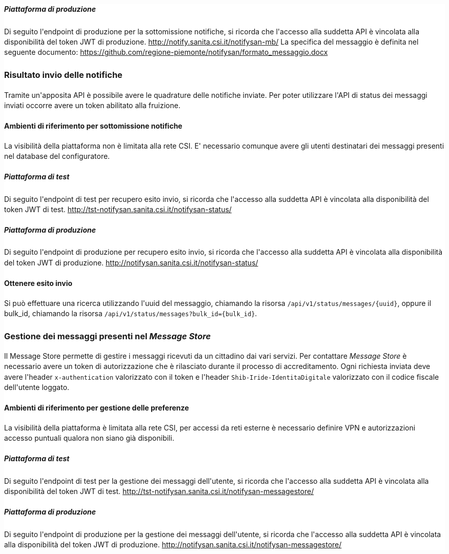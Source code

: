 ##### Piattaforma di produzione
Di seguito l'endpoint di produzione per la sottomissione notifiche, si ricorda che l'accesso alla suddetta API è vincolata alla disponibilità del token JWT di produzione.
http://notify.sanita.csi.it/notifysan-mb/
La specifica del messaggio è definita nel seguente documento:
https://github.com/regione-piemonte/notifysan/formato_messaggio.docx


### Risultato invio delle notifiche
Tramite un'apposita API è possibile avere le quadrature delle notifiche inviate.
Per poter utilizzare l'API di status dei messaggi inviati occorre avere un token abilitato alla fruizione.

#### Ambienti di riferimento per sottomissione notifiche
La visibilità della piattaforma non è limitata alla rete CSI. E' necessario comunque avere gli utenti destinatari dei messaggi presenti nel database del configuratore.

##### Piattaforma di test
Di seguito l'endpoint di test per recupero esito invio, si ricorda che l'accesso alla suddetta API è vincolata alla disponibilità del token JWT di test.
http://tst-notifysan.sanita.csi.it/notifysan-status/

##### Piattaforma di produzione
Di seguito l'endpoint di produzione per recupero esito invio, si ricorda che l'accesso alla suddetta API è vincolata alla disponibilità del token JWT di produzione.
http://notifysan.sanita.csi.it/notifysan-status/


#### Ottenere esito invio
Si può effettuare una ricerca utilizzando l'uuid del messaggio, chiamando la risorsa ```/api/v1/status/messages/{uuid}```, oppure il bulk_id, chiamando la risorsa ```/api/v1/status/messages?bulk_id={bulk_id}```.


### Gestione dei messaggi presenti nel *Message Store*
Il Message Store permette di gestire i messaggi ricevuti da un cittadino dai vari servizi.
Per contattare *Message Store* è necessario avere un token di autorizzazione che è rilasciato durante il processo di accreditamento.
Ogni richiesta inviata deve avere l'header ```x-authentication``` valorizzato con il token e l'header ```Shib-Iride-IdentitaDigitale``` valorizzato con il codice fiscale dell'utente loggato.

#### Ambienti di riferimento per gestione delle preferenze
La visibilità della piattaforma è limitata alla rete CSI, per accessi da reti esterne è necessario definire VPN e autorizzazioni accesso puntuali qualora non siano già disponibili.
##### Piattaforma di test
Di seguito l'endpoint di test per la gestione dei messaggi dell'utente, si ricorda che l'accesso alla suddetta API è vincolata alla disponibilità del token JWT di test.
http://tst-notifysan.sanita.csi.it/notifysan-messagestore/

##### Piattaforma di produzione
Di seguito l'endpoint di produzione per la gestione dei messaggi dell'utente, si ricorda che l'accesso alla suddetta API è vincolata alla disponibilità del token JWT di produzione.
http://notifysan.sanita.csi.it/notifysan-messagestore/
